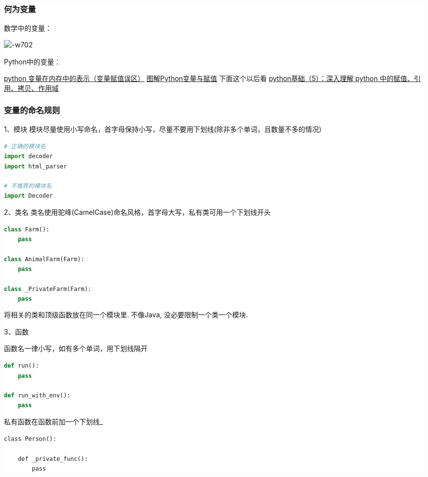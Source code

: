 ### 何为变量

数学中的变量：

![-w702](http://ossp.pengjunjie.com/mweb/15597251105074.jpg)

Python中的变量：

[python 变量在内存中的表示（变量赋值误区）](https://blog.csdn.net/yj928674542/article/details/76269531) [图解Python变量与赋值](https://foofish.net/python-variable.html) 下面这个以后看 [python基础（5）：深入理解 python 中的赋值、引用、拷贝、作用域](https://my.oschina.net/leejun2005/blog/145911)

### 变量的命名规则

1、模块 模块尽量使用小写命名，首字母保持小写，尽量不要用下划线\(除非多个单词，且数量不多的情况\)

```python
# 正确的模块名
import decoder
import html_parser

# 不推荐的模块名
import Decoder
```

2、类名 类名使用驼峰\(CamelCase\)命名风格，首字母大写，私有类可用一个下划线开头

```python
class Farm():
    pass

class AnimalFarm(Farm):
    pass

class _PrivateFarm(Farm):
    pass
```

将相关的类和顶级函数放在同一个模块里. 不像Java, 没必要限制一个类一个模块.

3、函数

函数名一律小写，如有多个单词，用下划线隔开

```python
def run():
    pass

def run_with_env():
    pass
```

私有函数在函数前加一个下划线\_

```text
class Person():

    def _private_func():
        pass
```
